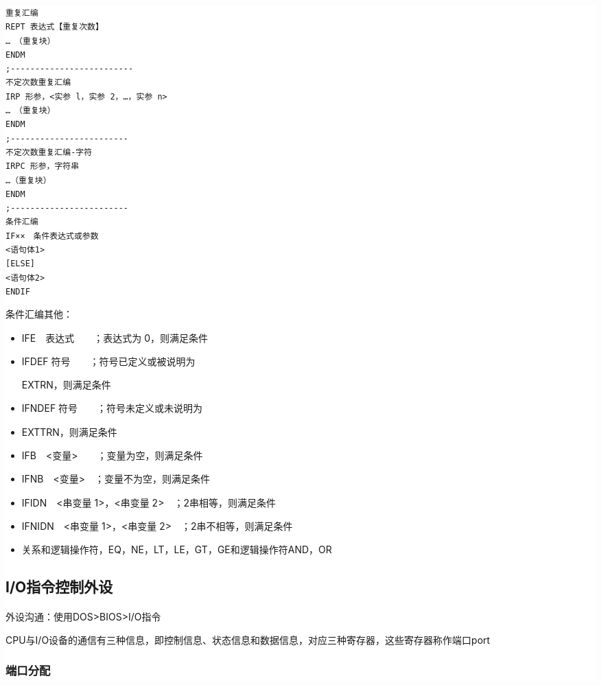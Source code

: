 ```
重复汇编
REPT 表达式【重复次数】
…　（重复块）
ENDM
;-------------------------
不定次数重复汇编
IRP 形参，<实参 l，实参 2，…，实参 n>
…　（重复块）
ENDM
;------------------------
不定次数重复汇编-字符
IRPC 形参，字符串
…（重复块）
ENDM
;------------------------
条件汇编
IF××　条件表达式或参数
<语句体1>
[ELSE]
<语句体2>
ENDIF
```

条件汇编其他：

- IFE　表达式　　；表达式为 0，则满足条件

- IFDEF 符号　　；符号已定义或被说明为

  EXTRN，则满足条件

- IFNDEF 符号　　；符号未定义或未说明为

- EXTTRN，则满足条件

- IFB　<变量>　　；变量为空，则满足条件

- IFNB　<变量>　；变量不为空，则满足条件

- IFIDN　<串变量 1>，<串变量 2>　；2串相等，则满足条件

- IFNIDN　<串变量 1>，<串变量 2>　；2串不相等，则满足条件

- 关系和逻辑操作符，EQ，NE，LT，LE，GT，GE和逻辑操作符AND，OR

## I/O指令控制外设

外设沟通：使用DOS>BIOS>I/O指令

CPU与I/O设备的通信有三种信息，即控制信息、状态信息和数据信息，对应三种寄存器，这些寄存器称作端口port

### 端口分配

